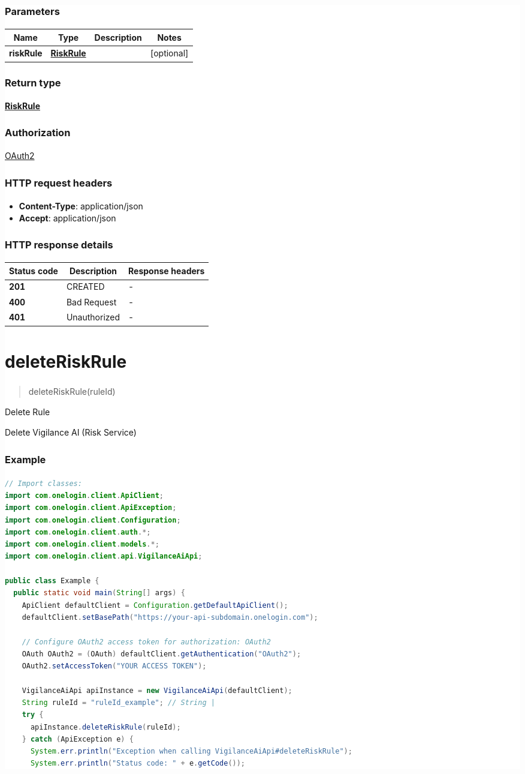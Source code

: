 
### Parameters

| Name | Type | Description  | Notes |
|------------- | ------------- | ------------- | -------------|
| **riskRule** | [**RiskRule**](RiskRule.md)|  | [optional] |

### Return type

[**RiskRule**](RiskRule.md)

### Authorization

[OAuth2](../README.md#OAuth2)

### HTTP request headers

 - **Content-Type**: application/json
 - **Accept**: application/json

### HTTP response details
| Status code | Description | Response headers |
|-------------|-------------|------------------|
| **201** | CREATED |  -  |
| **400** | Bad Request |  -  |
| **401** | Unauthorized |  -  |

<a id="deleteRiskRule"></a>
# **deleteRiskRule**
> deleteRiskRule(ruleId)

Delete Rule

Delete Vigilance AI (Risk Service)

### Example
```java
// Import classes:
import com.onelogin.client.ApiClient;
import com.onelogin.client.ApiException;
import com.onelogin.client.Configuration;
import com.onelogin.client.auth.*;
import com.onelogin.client.models.*;
import com.onelogin.client.api.VigilanceAiApi;

public class Example {
  public static void main(String[] args) {
    ApiClient defaultClient = Configuration.getDefaultApiClient();
    defaultClient.setBasePath("https://your-api-subdomain.onelogin.com");
    
    // Configure OAuth2 access token for authorization: OAuth2
    OAuth OAuth2 = (OAuth) defaultClient.getAuthentication("OAuth2");
    OAuth2.setAccessToken("YOUR ACCESS TOKEN");

    VigilanceAiApi apiInstance = new VigilanceAiApi(defaultClient);
    String ruleId = "ruleId_example"; // String | 
    try {
      apiInstance.deleteRiskRule(ruleId);
    } catch (ApiException e) {
      System.err.println("Exception when calling VigilanceAiApi#deleteRiskRule");
      System.err.println("Status code: " + e.getCode());
```